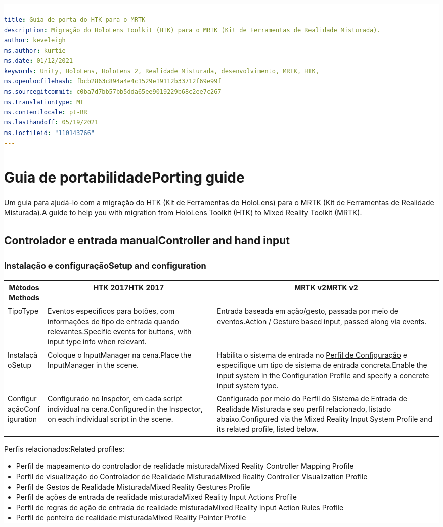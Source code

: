 ```yaml
---
title: Guia de porta do HTK para o MRTK
description: Migração do HoloLens Toolkit (HTK) para o MRTK (Kit de Ferramentas de Realidade Misturada).
author: keveleigh
ms.author: kurtie
ms.date: 01/12/2021
keywords: Unity, HoloLens, HoloLens 2, Realidade Misturada, desenvolvimento, MRTK, HTK,
ms.openlocfilehash: fbcb2863c894a4e4c1529e19112b33712f69e99f
ms.sourcegitcommit: c0ba7d7bb57bb5dda65ee9019229b68c2ee7c267
ms.translationtype: MT
ms.contentlocale: pt-BR
ms.lasthandoff: 05/19/2021
ms.locfileid: "110143766"
---
```

# <a name="porting-guide"></a><span data-ttu-id="a767b-104">Guia de portabilidade</span><span class="sxs-lookup"><span data-stu-id="a767b-104">Porting guide</span></span>

<span data-ttu-id="a767b-105">Um guia para ajudá-lo com a migração do HTK (Kit de Ferramentas do HoloLens) para o MRTK (Kit de Ferramentas de Realidade Misturada).</span><span class="sxs-lookup"><span data-stu-id="a767b-105">A guide to help you with migration from HoloLens Toolkit (HTK) to Mixed Reality Toolkit (MRTK).</span></span>

## <a name="controller-and-hand-input"></a><span data-ttu-id="a767b-106">Controlador e entrada manual</span><span class="sxs-lookup"><span data-stu-id="a767b-106">Controller and hand input</span></span>

### <a name="setup-and-configuration"></a><span data-ttu-id="a767b-107">Instalação e configuração</span><span class="sxs-lookup"><span data-stu-id="a767b-107">Setup and configuration</span></span>

|         <span data-ttu-id="a767b-108">Métodos</span><span class="sxs-lookup"><span data-stu-id="a767b-108">Methods</span></span>                  | <span data-ttu-id="a767b-109">HTK 2017</span><span class="sxs-lookup"><span data-stu-id="a767b-109">HTK 2017</span></span> |  <span data-ttu-id="a767b-110">MRTK v2</span><span class="sxs-lookup"><span data-stu-id="a767b-110">MRTK v2</span></span>  |
|---------------------------|----------|-----------|
| <span data-ttu-id="a767b-111">Tipo</span><span class="sxs-lookup"><span data-stu-id="a767b-111">Type</span></span>                      | <span data-ttu-id="a767b-112">Eventos específicos para botões, com informações de tipo de entrada quando relevantes.</span><span class="sxs-lookup"><span data-stu-id="a767b-112">Specific events for buttons, with input type info when relevant.</span></span> | <span data-ttu-id="a767b-113">Entrada baseada em ação/gesto, passada por meio de eventos.</span><span class="sxs-lookup"><span data-stu-id="a767b-113">Action / Gesture based input, passed along via events.</span></span> |
| <span data-ttu-id="a767b-114">Instalação</span><span class="sxs-lookup"><span data-stu-id="a767b-114">Setup</span></span>                     | <span data-ttu-id="a767b-115">Coloque o InputManager na cena.</span><span class="sxs-lookup"><span data-stu-id="a767b-115">Place the InputManager in the scene.</span></span> | <span data-ttu-id="a767b-116">Habilita o sistema de entrada no [Perfil de Configuração](../configuration/mixed-reality-configuration-guide.md) e especifique um tipo de sistema de entrada concreta.</span><span class="sxs-lookup"><span data-stu-id="a767b-116">Enable the input system in the [Configuration Profile](../configuration/mixed-reality-configuration-guide.md) and specify a concrete input system type.</span></span> |
| <span data-ttu-id="a767b-117">Configuração</span><span class="sxs-lookup"><span data-stu-id="a767b-117">Configuration</span></span>             | <span data-ttu-id="a767b-118">Configurado no Inspetor, em cada script individual na cena.</span><span class="sxs-lookup"><span data-stu-id="a767b-118">Configured in the Inspector, on each individual script in the scene.</span></span> | <span data-ttu-id="a767b-119">Configurado por meio do Perfil do Sistema de Entrada de Realidade Misturada e seu perfil relacionado, listado abaixo.</span><span class="sxs-lookup"><span data-stu-id="a767b-119">Configured via the Mixed Reality Input System Profile and its related profile, listed below.</span></span> |

<span data-ttu-id="a767b-120">Perfis relacionados:</span><span class="sxs-lookup"><span data-stu-id="a767b-120">Related profiles:</span></span>

* <span data-ttu-id="a767b-121">Perfil de mapeamento do controlador de realidade misturada</span><span class="sxs-lookup"><span data-stu-id="a767b-121">Mixed Reality Controller Mapping Profile</span></span>
* <span data-ttu-id="a767b-122">Perfil de visualização do Controlador de Realidade Misturada</span><span class="sxs-lookup"><span data-stu-id="a767b-122">Mixed Reality Controller Visualization Profile</span></span>
* <span data-ttu-id="a767b-123">Perfil de Gestos de Realidade Misturada</span><span class="sxs-lookup"><span data-stu-id="a767b-123">Mixed Reality Gestures Profile</span></span>
* <span data-ttu-id="a767b-124">Perfil de ações de entrada de realidade misturada</span><span class="sxs-lookup"><span data-stu-id="a767b-124">Mixed Reality Input Actions Profile</span></span>
* <span data-ttu-id="a767b-125">Perfil de regras de ação de entrada de realidade misturada</span><span class="sxs-lookup"><span data-stu-id="a767b-125">Mixed Reality Input Action Rules Profile</span></span>
* <span data-ttu-id="a767b-126">Perfil de ponteiro de realidade misturada</span><span class="sxs-lookup"><span data-stu-id="a767b-126">Mixed Reality Pointer Profile</span></span>
